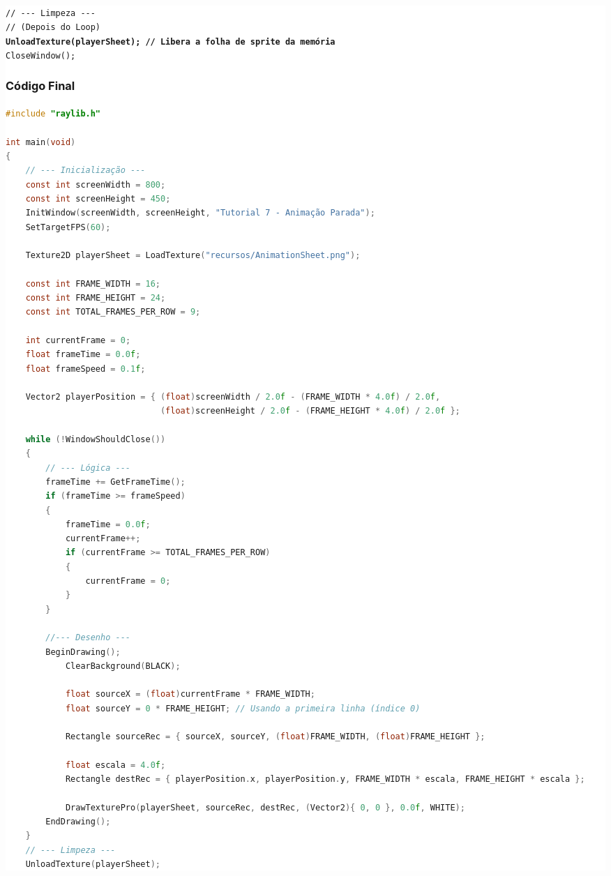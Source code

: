 <pre class="language-c"><code class="lang-c">// --- Limpeza --- 
// (Depois do Loop)
<strong>UnloadTexture(playerSheet); // Libera a folha de sprite da memória
</strong>CloseWindow();
</code></pre>

### Código Final

```c
#include "raylib.h"

int main(void)
{
    // --- Inicialização ---
    const int screenWidth = 800;
    const int screenHeight = 450;
    InitWindow(screenWidth, screenHeight, "Tutorial 7 - Animação Parada");
    SetTargetFPS(60);

    Texture2D playerSheet = LoadTexture("recursos/AnimationSheet.png");

    const int FRAME_WIDTH = 16;
    const int FRAME_HEIGHT = 24;
    const int TOTAL_FRAMES_PER_ROW = 9;

    int currentFrame = 0;
    float frameTime = 0.0f;
    float frameSpeed = 0.1f;

    Vector2 playerPosition = { (float)screenWidth / 2.0f - (FRAME_WIDTH * 4.0f) / 2.0f, 
                               (float)screenHeight / 2.0f - (FRAME_HEIGHT * 4.0f) / 2.0f };

    while (!WindowShouldClose())
    {
        // --- Lógica ---
        frameTime += GetFrameTime();
        if (frameTime >= frameSpeed)
        {
            frameTime = 0.0f;
            currentFrame++;
            if (currentFrame >= TOTAL_FRAMES_PER_ROW)
            {
                currentFrame = 0;
            }
        }

        //--- Desenho ---
        BeginDrawing();
            ClearBackground(BLACK);

            float sourceX = (float)currentFrame * FRAME_WIDTH;
            float sourceY = 0 * FRAME_HEIGHT; // Usando a primeira linha (índice 0)
            
            Rectangle sourceRec = { sourceX, sourceY, (float)FRAME_WIDTH, (float)FRAME_HEIGHT };
            
            float escala = 4.0f;
            Rectangle destRec = { playerPosition.x, playerPosition.y, FRAME_WIDTH * escala, FRAME_HEIGHT * escala };

            DrawTexturePro(playerSheet, sourceRec, destRec, (Vector2){ 0, 0 }, 0.0f, WHITE);
        EndDrawing();
    }
    // --- Limpeza ---
    UnloadTexture(playerSheet);
```
